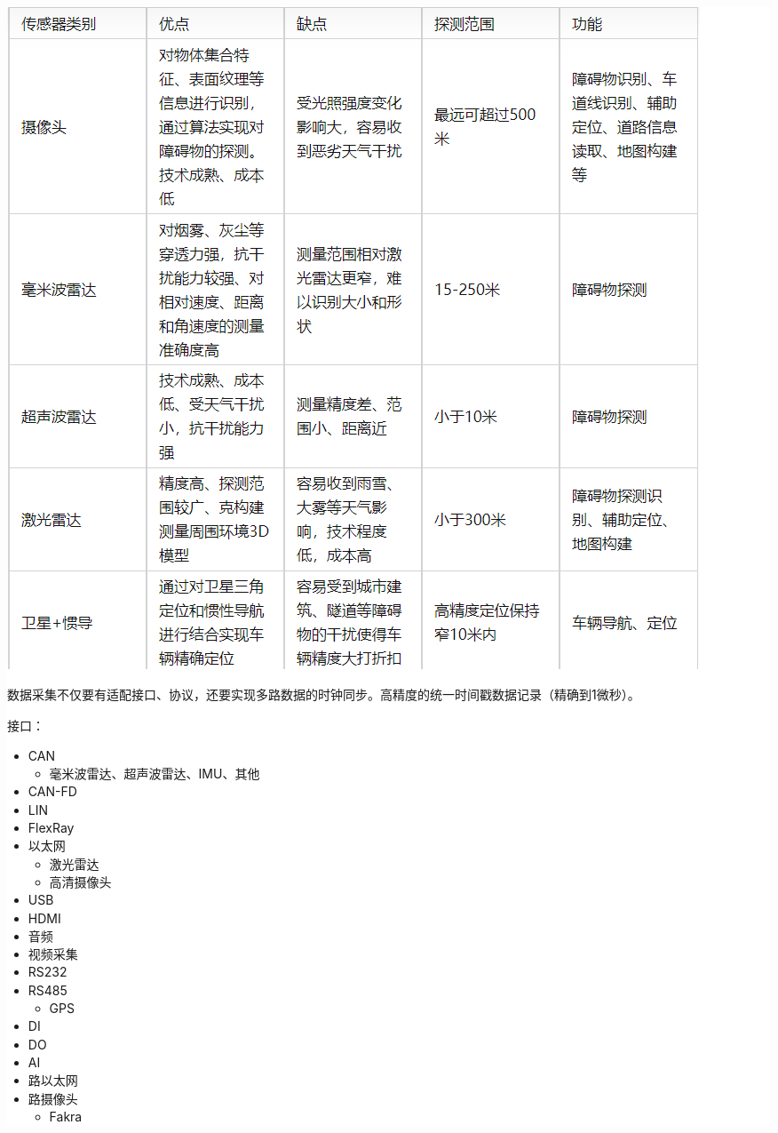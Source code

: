 <img src="images/adas/传感器特性.png">


数据采集不仅要有适配接口、协议，还要实现多路数据的时钟同步。高精度的统一时间戳数据记录（精确到1微秒）。

接口：
- CAN
  - 毫米波雷达、超声波雷达、IMU、其他
- CAN-FD
- LIN
- FlexRay
- 以太网
  - 激光雷达
  - 高清摄像头
- USB
- HDMI
- 音频
- 视频采集
- RS232
- RS485
  - GPS
- DI
- DO
- AI
- 路以太网
- 路摄像头
  - Fakra
